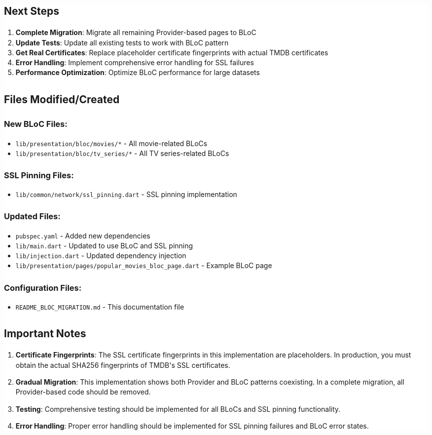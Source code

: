 ## Next Steps

1. **Complete Migration**: Migrate all remaining Provider-based pages to BLoC
2. **Update Tests**: Update all existing tests to work with BLoC pattern
3. **Get Real Certificates**: Replace placeholder certificate fingerprints with actual TMDB certificates
4. **Error Handling**: Implement comprehensive error handling for SSL failures
5. **Performance Optimization**: Optimize BLoC performance for large datasets

## Files Modified/Created

### New BLoC Files:
- `lib/presentation/bloc/movies/*` - All movie-related BLoCs
- `lib/presentation/bloc/tv_series/*` - All TV series-related BLoCs

### SSL Pinning Files:
- `lib/common/network/ssl_pinning.dart` - SSL pinning implementation

### Updated Files:
- `pubspec.yaml` - Added new dependencies
- `lib/main.dart` - Updated to use BLoC and SSL pinning
- `lib/injection.dart` - Updated dependency injection
- `lib/presentation/pages/popular_movies_bloc_page.dart` - Example BLoC page

### Configuration Files:
- `README_BLOC_MIGRATION.md` - This documentation file

## Important Notes

1. **Certificate Fingerprints**: The SSL certificate fingerprints in this implementation are placeholders. In production, you must obtain the actual SHA256 fingerprints of TMDB's SSL certificates.

2. **Gradual Migration**: This implementation shows both Provider and BLoC patterns coexisting. In a complete migration, all Provider-based code should be removed.

3. **Testing**: Comprehensive testing should be implemented for all BLoCs and SSL pinning functionality.

4. **Error Handling**: Proper error handling should be implemented for SSL pinning failures and BLoC error states.
